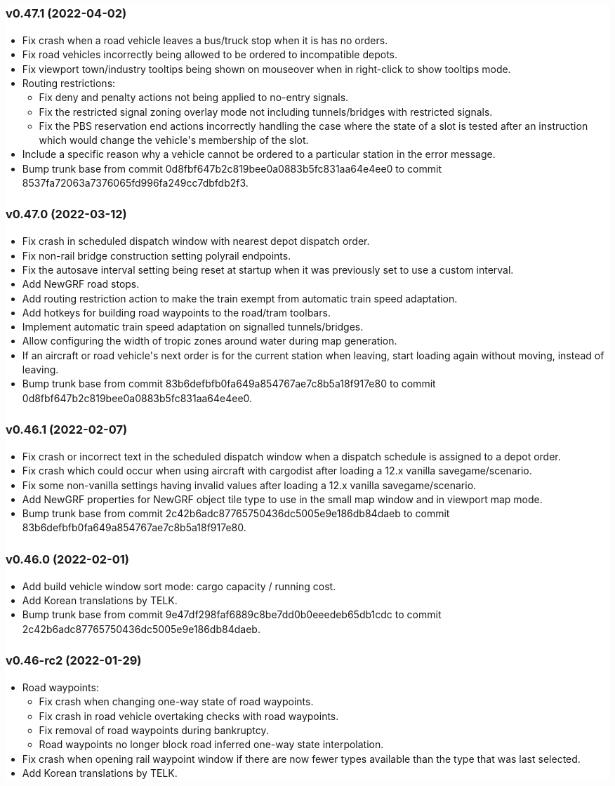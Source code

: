 ### v0.47.1 (2022-04-02)
* Fix crash when a road vehicle leaves a bus/truck stop when it is has no orders.
* Fix road vehicles incorrectly being allowed to be ordered to incompatible depots.
* Fix viewport town/industry tooltips being shown on mouseover when in right-click to show tooltips mode.
* Routing restrictions:
  * Fix deny and penalty actions not being applied to no-entry signals.
  * Fix the restricted signal zoning overlay mode not including tunnels/bridges with restricted signals.
  * Fix the PBS reservation end actions incorrectly handling the case where the state of a slot is tested after an instruction which would change the vehicle's membership of the slot.
* Include a specific reason why a vehicle cannot be ordered to a particular station in the error message.
* Bump trunk base from commit 0d8fbf647b2c819bee0a0883b5fc831aa64e4ee0 to commit 8537fa72063a7376065fd996fa249cc7dbfdb2f3.

### v0.47.0 (2022-03-12)
* Fix crash in scheduled dispatch window with nearest depot dispatch order.
* Fix non-rail bridge construction setting polyrail endpoints.
* Fix the autosave interval setting being reset at startup when it was previously set to use a custom interval.
* Add NewGRF road stops.
* Add routing restriction action to make the train exempt from automatic train speed adaptation.
* Add hotkeys for building road waypoints to the road/tram toolbars.
* Implement automatic train speed adaptation on signalled tunnels/bridges.
* Allow configuring the width of tropic zones around water during map generation.
* If an aircraft or road vehicle's next order is for the current station when leaving, start loading again without moving, instead of leaving.
* Bump trunk base from commit 83b6defbfb0fa649a854767ae7c8b5a18f917e80 to commit 0d8fbf647b2c819bee0a0883b5fc831aa64e4ee0.

### v0.46.1 (2022-02-07)
* Fix crash or incorrect text in the scheduled dispatch window when a dispatch schedule is assigned to a depot order.
* Fix crash which could occur when using aircraft with cargodist after loading a 12.x vanilla savegame/scenario.
* Fix some non-vanilla settings having invalid values after loading a 12.x vanilla savegame/scenario.
* Add NewGRF properties for NewGRF object tile type to use in the small map window and in viewport map mode.
* Bump trunk base from commit 2c42b6adc87765750436dc5005e9e186db84daeb to commit 83b6defbfb0fa649a854767ae7c8b5a18f917e80.

### v0.46.0 (2022-02-01)
* Add build vehicle window sort mode: cargo capacity / running cost.
* Add Korean translations by TELK.
* Bump trunk base from commit 9e47df298faf6889c8be7dd0b0eeedeb65db1cdc to commit 2c42b6adc87765750436dc5005e9e186db84daeb.

### v0.46-rc2 (2022-01-29)
* Road waypoints:
  * Fix crash when changing one-way state of road waypoints.
  * Fix crash in road vehicle overtaking checks with road waypoints.
  * Fix removal of road waypoints during bankruptcy.
  * Road waypoints no longer block road inferred one-way state interpolation.
* Fix crash when opening rail waypoint window if there are now fewer types available than the type that was last selected.
* Add Korean translations by TELK.
